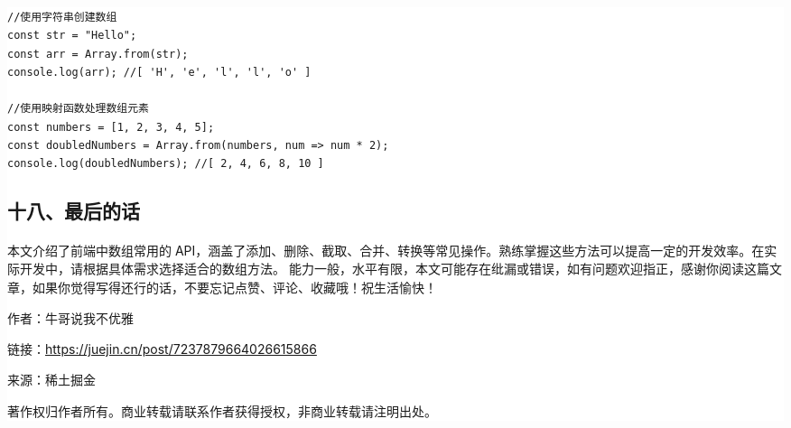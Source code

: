     //使用字符串创建数组
    const str = "Hello";
    const arr = Array.from(str);
    console.log(arr); //[ 'H', 'e', 'l', 'l', 'o' ]

    //使用映射函数处理数组元素
    const numbers = [1, 2, 3, 4, 5];
    const doubledNumbers = Array.from(numbers, num => num * 2);
    console.log(doubledNumbers); //[ 2, 4, 6, 8, 10 ]


## 十八、最后的话

本文介绍了前端中数组常用的 API，涵盖了添加、删除、截取、合并、转换等常见操作。熟练掌握这些方法可以提高一定的开发效率。在实际开发中，请根据具体需求选择适合的数组方法。
能力一般，水平有限，本文可能存在纰漏或错误，如有问题欢迎指正，感谢你阅读这篇文章，如果你觉得写得还行的话，不要忘记点赞、评论、收藏哦！祝生活愉快！

作者：牛哥说我不优雅

链接：https://juejin.cn/post/7237879664026615866

来源：稀土掘金

著作权归作者所有。商业转载请联系作者获得授权，非商业转载请注明出处。